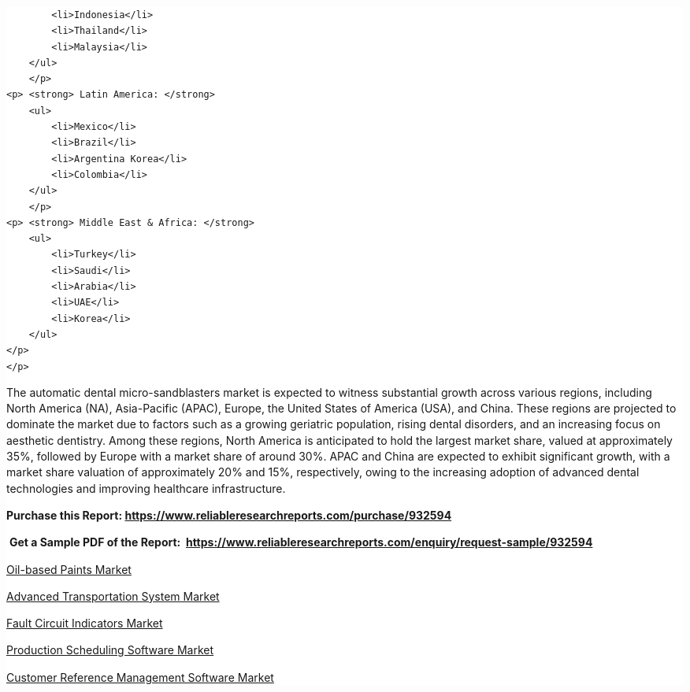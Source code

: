             <li>Indonesia</li>
            <li>Thailand</li>
            <li>Malaysia</li>
        </ul>
        </p> 
    <p> <strong> Latin America: </strong>
        <ul>
            <li>Mexico</li>
            <li>Brazil</li>
            <li>Argentina Korea</li>
            <li>Colombia</li>
        </ul>
        </p> 
    <p> <strong> Middle East & Africa: </strong>
        <ul>
            <li>Turkey</li>
            <li>Saudi</li>
            <li>Arabia</li>
            <li>UAE</li>
            <li>Korea</li>
        </ul>
    </p>
    </p>
<p><p>The automatic dental micro-sandblasters market is expected to witness substantial growth across various regions, including North America (NA), Asia-Pacific (APAC), Europe, the United States of America (USA), and China. These regions are projected to dominate the market due to factors such as a growing geriatric population, rising dental disorders, and an increasing focus on aesthetic dentistry. Among these regions, North America is anticipated to hold the largest market share, valued at approximately 35%, followed by Europe with a market share of around 30%. APAC and China are expected to exhibit significant growth, with a market share valuation of approximately 20% and 15%, respectively, owing to the increasing adoption of advanced dental technologies and improving healthcare infrastructure.</p></p>
<p><strong>Purchase this Report: <a href="https://www.reliableresearchreports.com/purchase/932594">https://www.reliableresearchreports.com/purchase/932594</a></strong></p>
<p>&nbsp;<strong>Get a Sample PDF of the Report:&nbsp;&nbsp;<a href="https://www.reliableresearchreports.com/enquiry/request-sample/932594">https://www.reliableresearchreports.com/enquiry/request-sample/932594</a></strong></p>
<p><strong></strong></p>
<p><p><a href="https://issuu.com/reportprime-2/docs/oil-based-paints-market-size-2030.pptx?fr=xKAE9_zU1NQ">Oil-based Paints Market</a></p><p><a href="https://www.linkedin.com/pulse/advanced-transportation-system-market-challenges-opportunities-kj7rf/">Advanced Transportation System Market</a></p><p><a href="https://www.reportprime.com/fault-circuit-indicators-r1242">Fault Circuit Indicators Market</a></p><p><a href="https://medium.com/@clydebeatty2023/production-scheduling-software-market-size-growth-forecast-2023-2030-51ce4154a605">Production Scheduling Software Market</a></p><p><a href="https://medium.com/@jeffreymohr2023/customer-reference-management-software-market-size-growth-forecast-2023-2030-62f9a10c1264">Customer Reference Management Software Market</a></p></p>